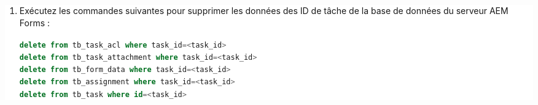 


1. Exécutez les commandes suivantes pour supprimer les données des ID de tâche de la base de données du serveur AEM Forms :

   ```sql
   delete from tb_task_acl where task_id=<task_id>
   delete from tb_task_attachment where task_id=<task_id>
   delete from tb_form_data where task_id=<task_id>
   delete from tb_assignment where task_id=<task_id>
   delete from tb_task where id=<task_id>
   ```
